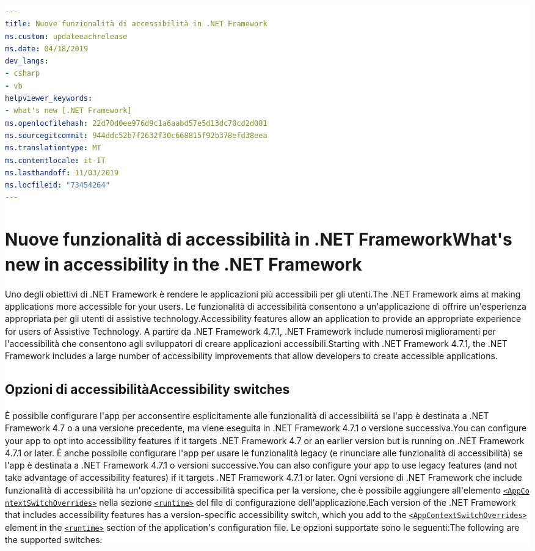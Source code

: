 ```yaml
---
title: Nuove funzionalità di accessibilità in .NET Framework
ms.custom: updateeachrelease
ms.date: 04/18/2019
dev_langs:
- csharp
- vb
helpviewer_keywords:
- what's new [.NET Framework]
ms.openlocfilehash: 22d70d0ee976d9c1a6aabd57e5d13dc70cd2d081
ms.sourcegitcommit: 944ddc52b7f2632f30c668815f92b378efd38eea
ms.translationtype: MT
ms.contentlocale: it-IT
ms.lasthandoff: 11/03/2019
ms.locfileid: "73454264"
---
```

# <a name="whats-new-in-accessibility-in-the-net-framework"></a><span data-ttu-id="6f692-102">Nuove funzionalità di accessibilità in .NET Framework</span><span class="sxs-lookup"><span data-stu-id="6f692-102">What's new in accessibility in the .NET Framework</span></span>

<span data-ttu-id="6f692-103">Uno degli obiettivi di .NET Framework è rendere le applicazioni più accessibili per gli utenti.</span><span class="sxs-lookup"><span data-stu-id="6f692-103">The .NET Framework aims at making applications more accessible for your users.</span></span> <span data-ttu-id="6f692-104">Le funzionalità di accessibilità consentono a un'applicazione di offrire un'esperienza appropriata per gli utenti di assistive technology.</span><span class="sxs-lookup"><span data-stu-id="6f692-104">Accessibility features allow an application to provide an appropriate experience for users of Assistive Technology.</span></span> <span data-ttu-id="6f692-105">A partire da .NET Framework 4.7.1, .NET Framework include numerosi miglioramenti per l'accessibilità che consentono agli sviluppatori di creare applicazioni accessibili.</span><span class="sxs-lookup"><span data-stu-id="6f692-105">Starting with .NET Framework 4.7.1, the .NET Framework includes a large number of accessibility improvements that allow developers to create accessible applications.</span></span>

## <a name="accessibility-switches"></a><span data-ttu-id="6f692-106">Opzioni di accessibilità</span><span class="sxs-lookup"><span data-stu-id="6f692-106">Accessibility switches</span></span>

<span data-ttu-id="6f692-107">È possibile configurare l'app per acconsentire esplicitamente alle funzionalità di accessibilità se l'app è destinata a .NET Framework 4.7 o a una versione precedente, ma viene eseguita in .NET Framework 4.7.1 o versione successiva.</span><span class="sxs-lookup"><span data-stu-id="6f692-107">You can configure your app to opt into accessibility features if it targets .NET Framework 4.7 or an earlier version but is running on .NET Framework 4.7.1 or later.</span></span> <span data-ttu-id="6f692-108">È anche possibile configurare l'app per usare le funzionalità legacy (e rinunciare alle funzionalità di accessibilità) se l'app è destinata a .NET Framework 4.7.1 o versioni successive.</span><span class="sxs-lookup"><span data-stu-id="6f692-108">You can also configure your app to use legacy features (and not take advantage of accessibility features) if it targets .NET Framework 4.7.1 or later.</span></span> <span data-ttu-id="6f692-109">Ogni versione di .NET Framework che include funzionalità di accessibilità ha un'opzione di accessibilità specifica per la versione, che è possibile aggiungere all'elemento [`<AppContextSwitchOverrides>`](../configure-apps/file-schema/runtime/appcontextswitchoverrides-element.md) nella sezione [`<runtime>`](../configure-apps/file-schema/runtime/index.md) del file di configurazione dell'applicazione.</span><span class="sxs-lookup"><span data-stu-id="6f692-109">Each version of the .NET Framework that includes accessibility features has a version-specific accessibility switch, which you add to the [`<AppContextSwitchOverrides>`](../configure-apps/file-schema/runtime/appcontextswitchoverrides-element.md) element in the [`<runtime>`](../configure-apps/file-schema/runtime/index.md) section of the application's configuration file.</span></span> <span data-ttu-id="6f692-110">Le opzioni supportate sono le seguenti:</span><span class="sxs-lookup"><span data-stu-id="6f692-110">The following are the supported switches:</span></span>